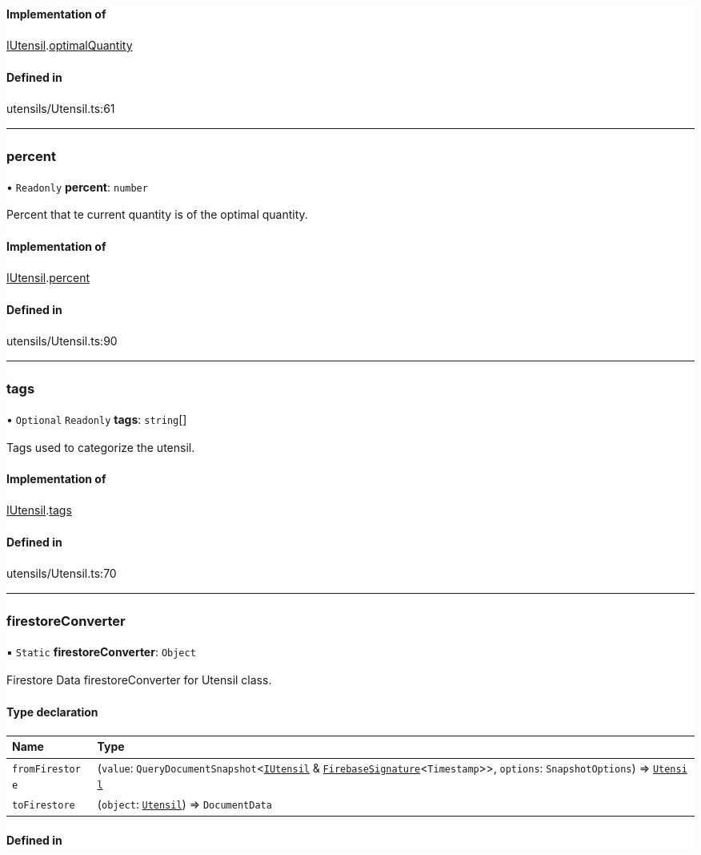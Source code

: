 #### Implementation of

[IUtensil](../interfaces/IUtensil.md).[optimalQuantity](../interfaces/IUtensil.md#optimalquantity)

#### Defined in

utensils/Utensil.ts:61

___

### percent

• `Readonly` **percent**: `number`

Percent that te current quantity is of the optimal quantity.

#### Implementation of

[IUtensil](../interfaces/IUtensil.md).[percent](../interfaces/IUtensil.md#percent)

#### Defined in

utensils/Utensil.ts:90

___

### tags

• `Optional` `Readonly` **tags**: `string`[]

Tags used to categorize the utensil.

#### Implementation of

[IUtensil](../interfaces/IUtensil.md).[tags](../interfaces/IUtensil.md#tags)

#### Defined in

utensils/Utensil.ts:70

___

### firestoreConverter

▪ `Static` **firestoreConverter**: `Object`

Firestore Data firestoreConverter for Utensil class.

#### Type declaration

| Name | Type |
| :------ | :------ |
| `fromFirestore` | (`value`: `QueryDocumentSnapshot`<[`IUtensil`](../interfaces/IUtensil.md) & [`FirebaseSignature`](../modules.md#firebasesignature)<`Timestamp`\>\>, `options`: `SnapshotOptions`) => [`Utensil`](Utensil.md) |
| `toFirestore` | (`object`: [`Utensil`](Utensil.md)) => `DocumentData` |

#### Defined in
